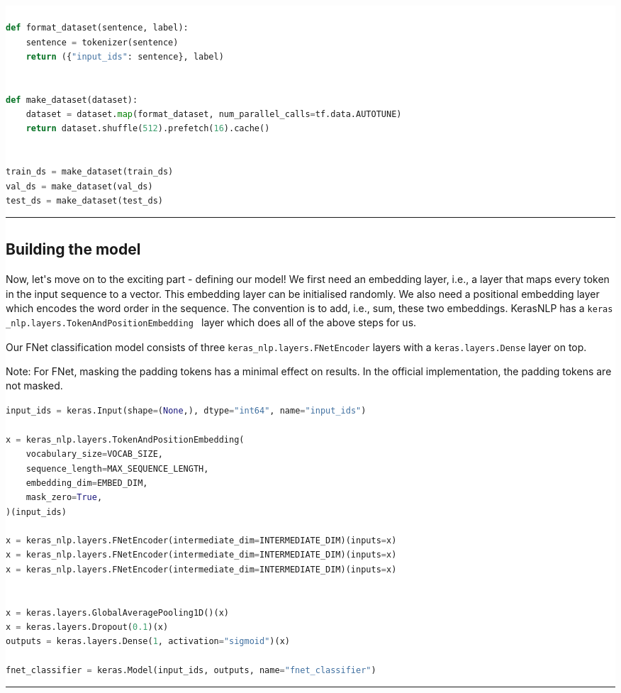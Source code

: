 
```python

def format_dataset(sentence, label):
    sentence = tokenizer(sentence)
    return ({"input_ids": sentence}, label)


def make_dataset(dataset):
    dataset = dataset.map(format_dataset, num_parallel_calls=tf.data.AUTOTUNE)
    return dataset.shuffle(512).prefetch(16).cache()


train_ds = make_dataset(train_ds)
val_ds = make_dataset(val_ds)
test_ds = make_dataset(test_ds)
```

---
## Building the model

Now, let's move on to the exciting part - defining our model!
We first need an embedding layer, i.e., a layer that maps every token in the input
sequence to a vector. This embedding layer can be initialised randomly. We also
need a positional embedding layer which encodes the word order in the sequence.
The convention is to add, i.e., sum, these two embeddings. KerasNLP has a
`keras_nlp.layers.TokenAndPositionEmbedding ` layer which does all of the above
steps for us.

Our FNet classification model consists of three `keras_nlp.layers.FNetEncoder`
layers with a `keras.layers.Dense` layer on top.

Note: For FNet, masking the padding tokens has a minimal effect on results. In the
official implementation, the padding tokens are not masked.


```python
input_ids = keras.Input(shape=(None,), dtype="int64", name="input_ids")

x = keras_nlp.layers.TokenAndPositionEmbedding(
    vocabulary_size=VOCAB_SIZE,
    sequence_length=MAX_SEQUENCE_LENGTH,
    embedding_dim=EMBED_DIM,
    mask_zero=True,
)(input_ids)

x = keras_nlp.layers.FNetEncoder(intermediate_dim=INTERMEDIATE_DIM)(inputs=x)
x = keras_nlp.layers.FNetEncoder(intermediate_dim=INTERMEDIATE_DIM)(inputs=x)
x = keras_nlp.layers.FNetEncoder(intermediate_dim=INTERMEDIATE_DIM)(inputs=x)


x = keras.layers.GlobalAveragePooling1D()(x)
x = keras.layers.Dropout(0.1)(x)
outputs = keras.layers.Dense(1, activation="sigmoid")(x)

fnet_classifier = keras.Model(input_ids, outputs, name="fnet_classifier")
```

---